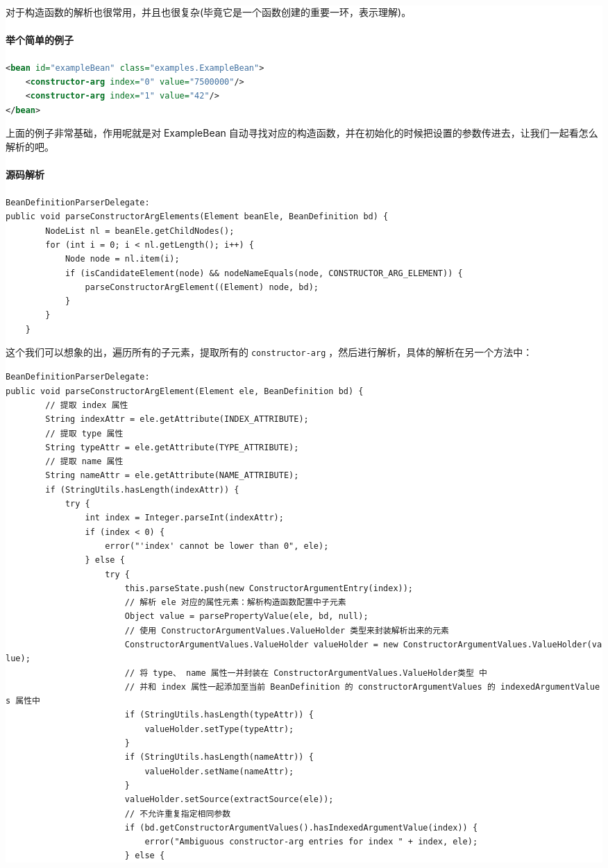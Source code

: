 对于构造函数的解析也很常用，并且也很复杂(毕竟它是一个函数创建的重要一环，表示理解)。

#### 举个简单的例子

``` xml
<bean id="exampleBean" class="examples.ExampleBean">
    <constructor-arg index="0" value="7500000"/>
    <constructor-arg index="1" value="42"/>
</bean>
```

上面的例子非常基础，作用呢就是对 ExampleBean 自动寻找对应的构造函数，并在初始化的时候把设置的参数传进去，让我们一起看怎么解析的吧。

#### 源码解析

```
BeanDefinitionParserDelegate:
public void parseConstructorArgElements(Element beanEle, BeanDefinition bd) {
		NodeList nl = beanEle.getChildNodes();
		for (int i = 0; i < nl.getLength(); i++) {
			Node node = nl.item(i);
			if (isCandidateElement(node) && nodeNameEquals(node, CONSTRUCTOR_ARG_ELEMENT)) {
				parseConstructorArgElement((Element) node, bd);
			}
		}
	}
```

这个我们可以想象的出，遍历所有的子元素，提取所有的 `constructor-arg` ，然后进行解析，具体的解析在另一个方法中：

```
BeanDefinitionParserDelegate:
public void parseConstructorArgElement(Element ele, BeanDefinition bd) {
		// 提取 index 属性
		String indexAttr = ele.getAttribute(INDEX_ATTRIBUTE);
		// 提取 type 属性
		String typeAttr = ele.getAttribute(TYPE_ATTRIBUTE);
		// 提取 name 属性
		String nameAttr = ele.getAttribute(NAME_ATTRIBUTE);
		if (StringUtils.hasLength(indexAttr)) {
			try {
				int index = Integer.parseInt(indexAttr);
				if (index < 0) {
					error("'index' cannot be lower than 0", ele);
				} else {
					try {
						this.parseState.push(new ConstructorArgumentEntry(index));
						// 解析 ele 对应的属性元素：解析构造函数配置中子元素
						Object value = parsePropertyValue(ele, bd, null);
						// 使用 ConstructorArgumentValues.ValueHolder 类型来封装解析出来的元素
						ConstructorArgumentValues.ValueHolder valueHolder = new ConstructorArgumentValues.ValueHolder(value);
						// 将 type、 name 属性一并封装在 ConstructorArgumentValues.ValueHolder类型 中
						// 并和 index 属性一起添加至当前 BeanDefinition 的 constructorArgumentValues 的 indexedArgumentValues 属性中
						if (StringUtils.hasLength(typeAttr)) {
							valueHolder.setType(typeAttr);
						}
						if (StringUtils.hasLength(nameAttr)) {
							valueHolder.setName(nameAttr);
						}
						valueHolder.setSource(extractSource(ele));
						// 不允许重复指定相同参数
						if (bd.getConstructorArgumentValues().hasIndexedArgumentValue(index)) {
							error("Ambiguous constructor-arg entries for index " + index, ele);
						} else {
```